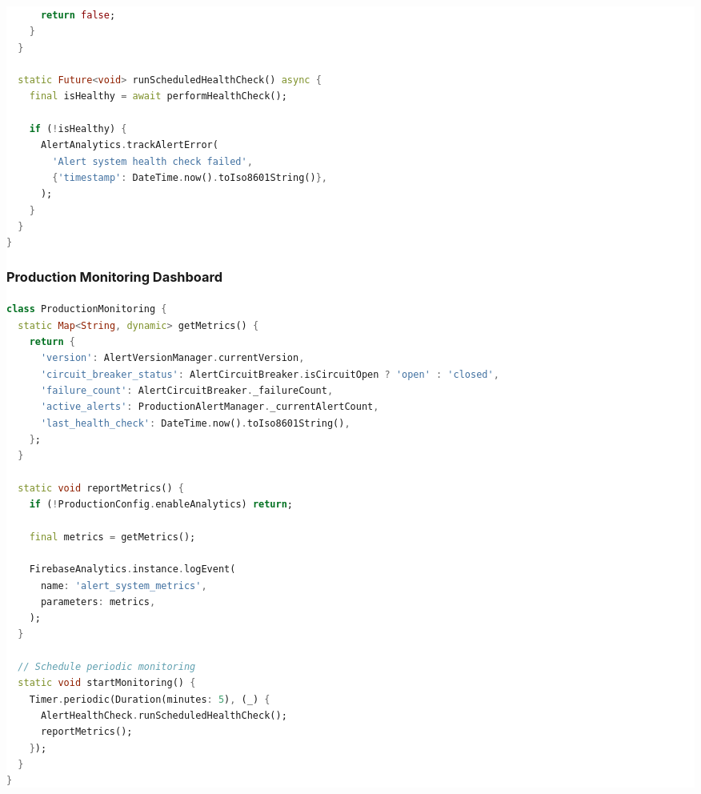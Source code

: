 ```dart
      return false;
    }
  }

  static Future<void> runScheduledHealthCheck() async {
    final isHealthy = await performHealthCheck();
    
    if (!isHealthy) {
      AlertAnalytics.trackAlertError(
        'Alert system health check failed',
        {'timestamp': DateTime.now().toIso8601String()},
      );
    }
  }
}
```

### Production Monitoring Dashboard

```dart
class ProductionMonitoring {
  static Map<String, dynamic> getMetrics() {
    return {
      'version': AlertVersionManager.currentVersion,
      'circuit_breaker_status': AlertCircuitBreaker.isCircuitOpen ? 'open' : 'closed',
      'failure_count': AlertCircuitBreaker._failureCount,
      'active_alerts': ProductionAlertManager._currentAlertCount,
      'last_health_check': DateTime.now().toIso8601String(),
    };
  }

  static void reportMetrics() {
    if (!ProductionConfig.enableAnalytics) return;

    final metrics = getMetrics();
    
    FirebaseAnalytics.instance.logEvent(
      name: 'alert_system_metrics',
      parameters: metrics,
    );
  }

  // Schedule periodic monitoring
  static void startMonitoring() {
    Timer.periodic(Duration(minutes: 5), (_) {
      AlertHealthCheck.runScheduledHealthCheck();
      reportMetrics();
    });
  }
}
```
